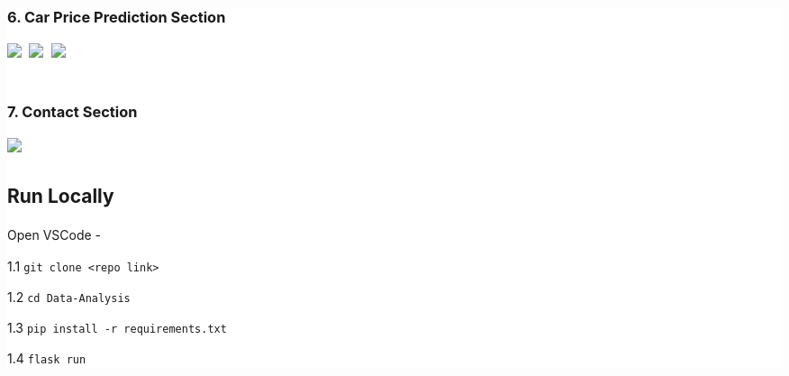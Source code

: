 </pre>


### 6. Car Price Prediction Section
<pre>
<img src="https://user-images.githubusercontent.com/78292851/170090657-fd6812dd-f841-4185-8171-41dd54a38fb1.png" width="1010"> <img src="https://user-images.githubusercontent.com/78292851/170090932-905fee51-208b-472e-9ca9-ce00a9cac98a.png" width="1010"> <img src="https://user-images.githubusercontent.com/78292851/170091291-6ca17e8c-3003-4f2e-8891-0f0a6381e49d.png" width="1010">

</pre>



### 7. Contact Section
<pre>
<img src="https://user-images.githubusercontent.com/78292851/169813945-a45eef32-58f8-4a2a-8e39-d3e571daf567.png" width="1010"> 
</pre>


## Run Locally

Open VSCode -

1.1 `git clone <repo link>`

1.2 `cd Data-Analysis`

1.3 `pip install -r requirements.txt `

1.4 `flask run`

